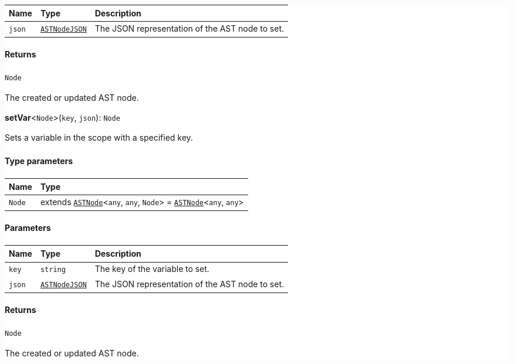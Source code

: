 | Name | Type | Description |
| :------ | :------ | :------ |
| `json` | [`ASTNodeJSON`](/en/auto-docs/variable-core/interfaces/ASTNodeJSON.md) | The JSON representation of the AST node to set. |

#### Returns

`Node`

The created or updated AST node.

**setVar**<`Node`>(`key`, `json`): `Node`

Sets a variable in the scope with a specified key.

#### Type parameters

| Name | Type |
| :------ | :------ |
| `Node` | extends [`ASTNode`](/en/auto-docs/variable-core/classes/ASTNode.md)<`any`, `any`, `Node`> = [`ASTNode`](/en/auto-docs/variable-core/classes/ASTNode.md)<`any`, `any`> |

#### Parameters

| Name | Type | Description |
| :------ | :------ | :------ |
| `key` | `string` | The key of the variable to set. |
| `json` | [`ASTNodeJSON`](/en/auto-docs/variable-core/interfaces/ASTNodeJSON.md) | The JSON representation of the AST node to set. |

#### Returns

`Node`

The created or updated AST node.
